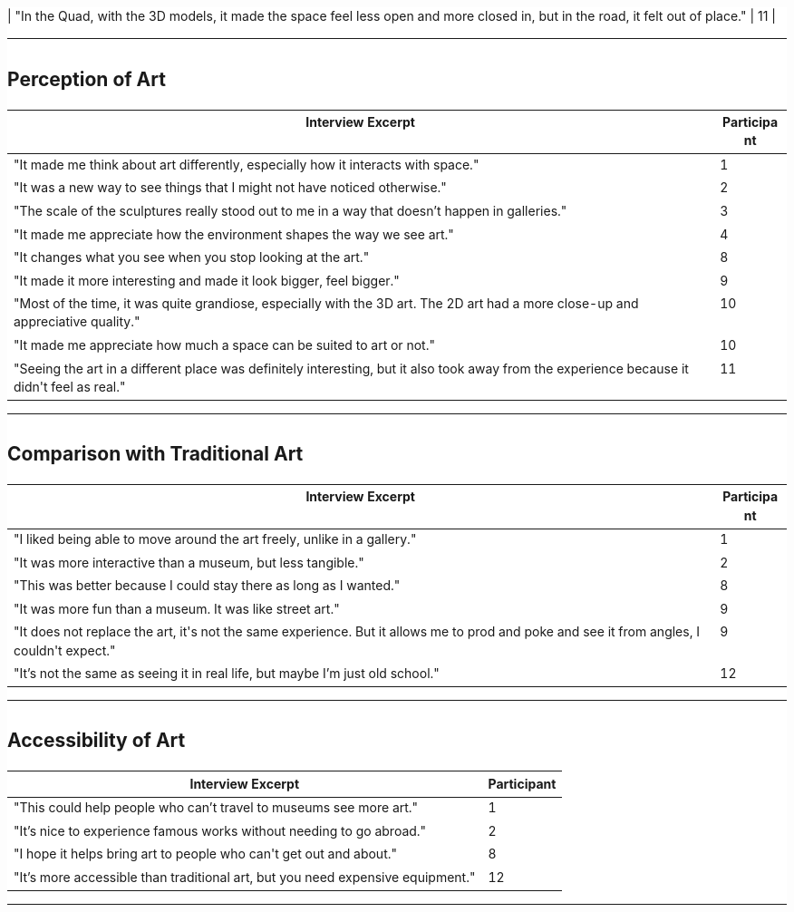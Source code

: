 | "In the Quad, with the 3D models, it made the space feel less open and more closed in, but in the road, it felt out of place."                                                                                    | 11              |

---

## **Perception of Art**

| **Interview Excerpt**                                                                                                                       | **Participant** |
| ------------------------------------------------------------------------------------------------------------------------------------------- | --------------- |
| "It made me think about art differently, especially how it interacts with space."                                                           | 1               |
| "It was a new way to see things that I might not have noticed otherwise."                                                                   | 2               |
| "The scale of the sculptures really stood out to me in a way that doesn’t happen in galleries."                                             | 3               |
| "It made me appreciate how the environment shapes the way we see art."                                                                      | 4               |
| "It changes what you see when you stop looking at the art."                                                                                 | 8               |
| "It made it more interesting and made it look bigger, feel bigger."                                                                         | 9               |
| "Most of the time, it was quite grandiose, especially with the 3D art. The 2D art had a more close-up and appreciative quality."            | 10              |
| "It made me appreciate how much a space can be suited to art or not."                                                                       | 10              |
| "Seeing the art in a different place was definitely interesting, but it also took away from the experience because it didn't feel as real." | 11              |

---

## **Comparison with Traditional Art**

| **Interview Excerpt**                                                                                                                     | **Participant** |
| ----------------------------------------------------------------------------------------------------------------------------------------- | --------------- |
| "I liked being able to move around the art freely, unlike in a gallery."                                                                  | 1               |
| "It was more interactive than a museum, but less tangible."                                                                               | 2               |
| "This was better because I could stay there as long as I wanted."                                                                         | 8               |
| "It was more fun than a museum. It was like street art."                                                                                  | 9               |
| "It does not replace the art, it's not the same experience. But it allows me to prod and poke and see it from angles, I couldn't expect." | 9               |
| "It’s not the same as seeing it in real life, but maybe I’m just old school."                                                             | 12              |

---

## **Accessibility of Art**

| **Interview Excerpt**                                                          | **Participant** |
| ------------------------------------------------------------------------------ | --------------- |
| "This could help people who can’t travel to museums see more art."             | 1               |
| "It’s nice to experience famous works without needing to go abroad."           | 2               |
| "I hope it helps bring art to people who can't get out and about."             | 8               |
| "It’s more accessible than traditional art, but you need expensive equipment." | 12              |

---